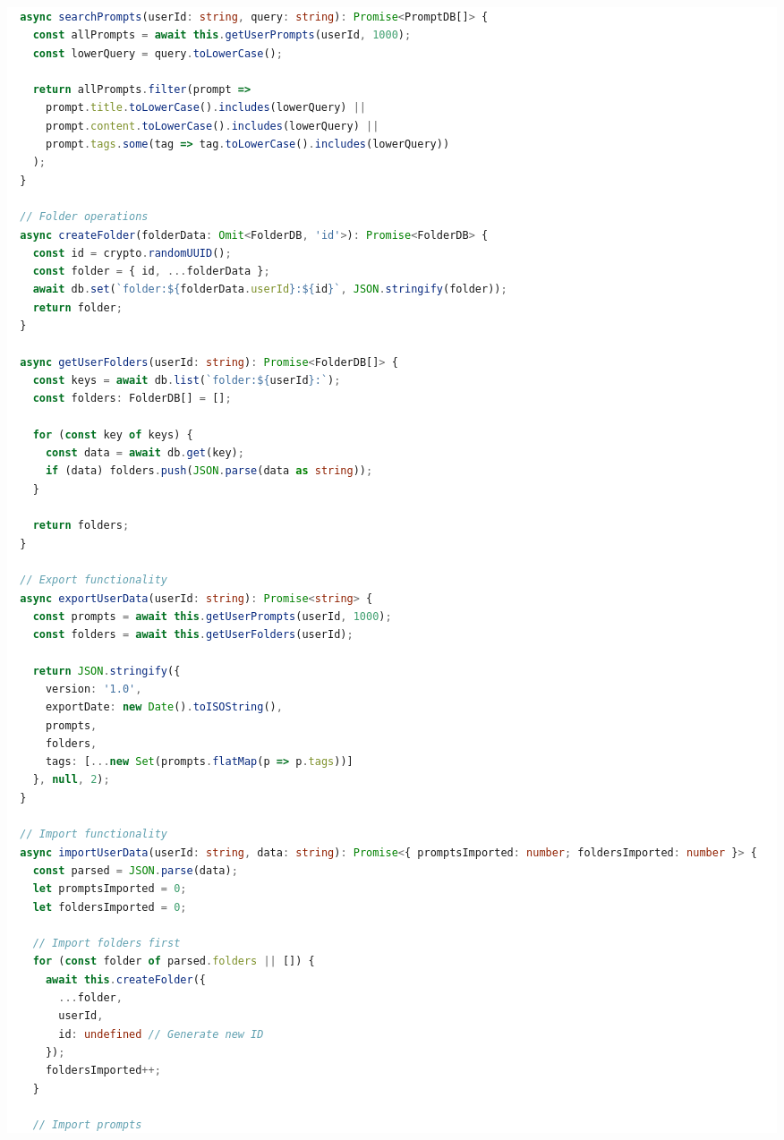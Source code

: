 ```typescript
  async searchPrompts(userId: string, query: string): Promise<PromptDB[]> {
    const allPrompts = await this.getUserPrompts(userId, 1000);
    const lowerQuery = query.toLowerCase();
    
    return allPrompts.filter(prompt => 
      prompt.title.toLowerCase().includes(lowerQuery) ||
      prompt.content.toLowerCase().includes(lowerQuery) ||
      prompt.tags.some(tag => tag.toLowerCase().includes(lowerQuery))
    );
  }

  // Folder operations
  async createFolder(folderData: Omit<FolderDB, 'id'>): Promise<FolderDB> {
    const id = crypto.randomUUID();
    const folder = { id, ...folderData };
    await db.set(`folder:${folderData.userId}:${id}`, JSON.stringify(folder));
    return folder;
  }

  async getUserFolders(userId: string): Promise<FolderDB[]> {
    const keys = await db.list(`folder:${userId}:`);
    const folders: FolderDB[] = [];
    
    for (const key of keys) {
      const data = await db.get(key);
      if (data) folders.push(JSON.parse(data as string));
    }
    
    return folders;
  }

  // Export functionality
  async exportUserData(userId: string): Promise<string> {
    const prompts = await this.getUserPrompts(userId, 1000);
    const folders = await this.getUserFolders(userId);
    
    return JSON.stringify({
      version: '1.0',
      exportDate: new Date().toISOString(),
      prompts,
      folders,
      tags: [...new Set(prompts.flatMap(p => p.tags))]
    }, null, 2);
  }

  // Import functionality
  async importUserData(userId: string, data: string): Promise<{ promptsImported: number; foldersImported: number }> {
    const parsed = JSON.parse(data);
    let promptsImported = 0;
    let foldersImported = 0;

    // Import folders first
    for (const folder of parsed.folders || []) {
      await this.createFolder({
        ...folder,
        userId,
        id: undefined // Generate new ID
      });
      foldersImported++;
    }

    // Import prompts
```